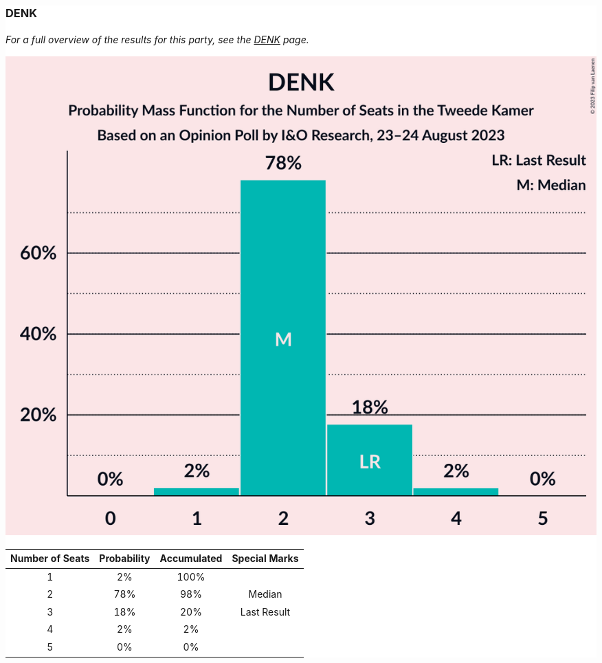 ### DENK

*For a full overview of the results for this party, see the [DENK](party-denk.html) page.*

![Graph with seats probability mass function not yet produced](2023-08-24-IOResearch-seats-pmf-denk.png "Seats Probability Mass Function")

| Number of Seats | Probability | Accumulated | Special Marks |
|:---------------:|:-----------:|:-----------:|:-------------:|
| 1 | 2% | 100% |  |
| 2 | 78% | 98% | Median |
| 3 | 18% | 20% | Last Result |
| 4 | 2% | 2% |  |
| 5 | 0% | 0% |  |
